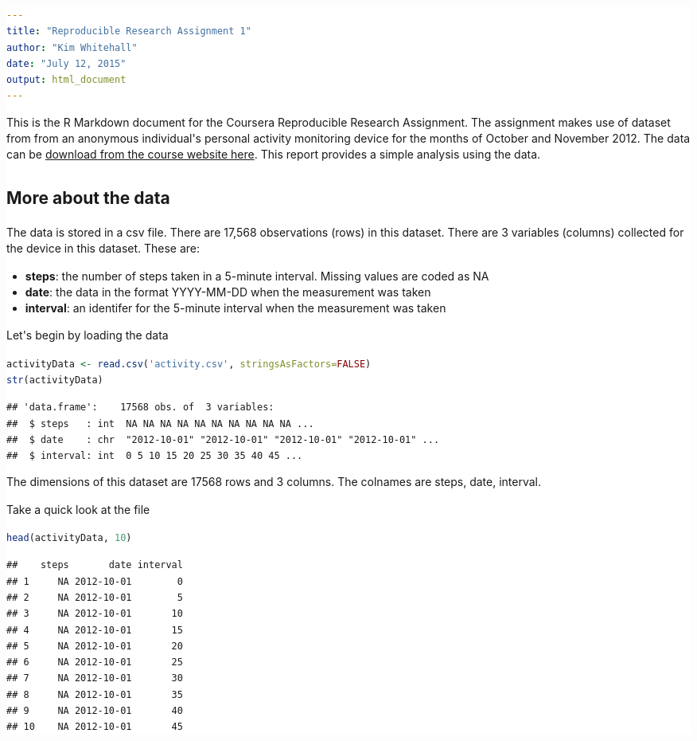 ```yaml
---
title: "Reproducible Research Assignment 1"
author: "Kim Whitehall"
date: "July 12, 2015"
output: html_document
---
```


This is the R Markdown document for the Coursera Reproducible Research Assignment. The assignment makes use of dataset from from an anonymous individual's personal activity monitoring device for the months of October and November 2012. The data can be [download from the course website here](https://d396qusza40orc.cloudfront.net/repdata%2Fdata%2Factivity.zip).
This report provides a simple analysis using the data. 

## More about the data
The data is stored in a csv file. 
There are 17,568 observations (rows) in this dataset.
There are 3 variables (columns) collected for the device in this dataset. These are:  
* **steps**: the number of steps taken in a 5-minute interval. Missing values are coded as NA  
* **date**: the data in the format YYYY-MM-DD when the measurement was taken  
* **interval**: an identifer for the 5-minute interval when the measurement was taken  

Let's begin by loading the data

```r
activityData <- read.csv('activity.csv', stringsAsFactors=FALSE)
str(activityData)
```

```
## 'data.frame':	17568 obs. of  3 variables:
##  $ steps   : int  NA NA NA NA NA NA NA NA NA NA ...
##  $ date    : chr  "2012-10-01" "2012-10-01" "2012-10-01" "2012-10-01" ...
##  $ interval: int  0 5 10 15 20 25 30 35 40 45 ...
```

The dimensions of this dataset are 17568 rows and 3 columns. The colnames are steps, date, interval.

Take a quick look at the file

```r
head(activityData, 10)
```

```
##    steps       date interval
## 1     NA 2012-10-01        0
## 2     NA 2012-10-01        5
## 3     NA 2012-10-01       10
## 4     NA 2012-10-01       15
## 5     NA 2012-10-01       20
## 6     NA 2012-10-01       25
## 7     NA 2012-10-01       30
## 8     NA 2012-10-01       35
## 9     NA 2012-10-01       40
## 10    NA 2012-10-01       45
```
